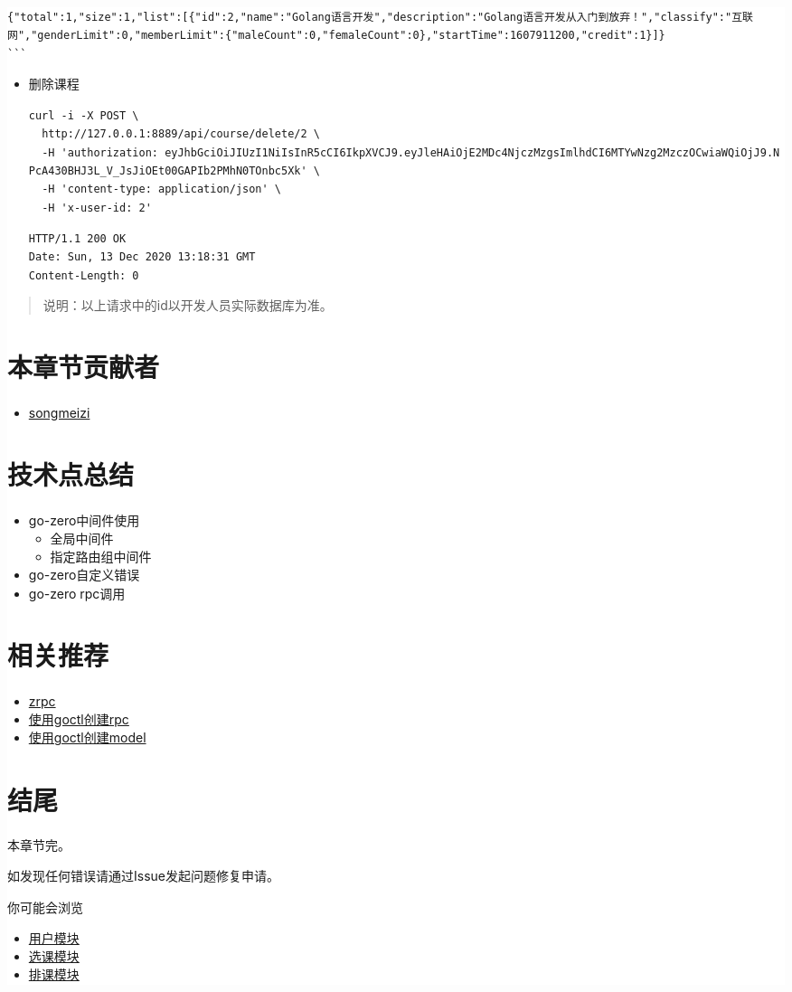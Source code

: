     {"total":1,"size":1,"list":[{"id":2,"name":"Golang语言开发","description":"Golang语言开发从入门到放弃！","classify":"互联网","genderLimit":0,"memberLimit":{"maleCount":0,"femaleCount":0},"startTime":1607911200,"credit":1}]}
    ```
* 删除课程
    
    ```shell script
    curl -i -X POST \
      http://127.0.0.1:8889/api/course/delete/2 \
      -H 'authorization: eyJhbGciOiJIUzI1NiIsInR5cCI6IkpXVCJ9.eyJleHAiOjE2MDc4NjczMzgsImlhdCI6MTYwNzg2MzczOCwiaWQiOjJ9.NPcA430BHJ3L_V_JsJiOEt00GAPIb2PMhN0TOnbc5Xk' \
      -H 'content-type: application/json' \
      -H 'x-user-id: 2'
    ```
    ```text
    HTTP/1.1 200 OK
    Date: Sun, 13 Dec 2020 13:18:31 GMT
    Content-Length: 0  
    ```

> 说明：以上请求中的id以开发人员实际数据库为准。

# 本章节贡献者
 * [songmeizi](https://github.com/songmeizi)
 
 # 技术点总结
 * go-zero中间件使用
    * 全局中间件
    * 指定路由组中间件
 * go-zero自定义错误
 * go-zero rpc调用
 
 # 相关推荐
 * [zrpc](https://github.com/tal-tech/zero-doc/blob/main/doc/zrpc.md)
 * [使用goctl创建rpc](https://github.com/tal-tech/zero-doc/blob/main/doc/goctl-rpc.md)
 * [使用goctl创建model](https://github.com/tal-tech/zero-doc/blob/main/doc/goctl-model-sql.md)
 
 # 结尾
 本章节完。
 
 如发现任何错误请通过Issue发起问题修复申请。
 
你可能会浏览 
* [用户模块](../../../doc/requirement/user.md)
* [选课模块](../../../doc/requirement/selection.md)
* [排课模块](../../../doc/requirement/schedule.md)







